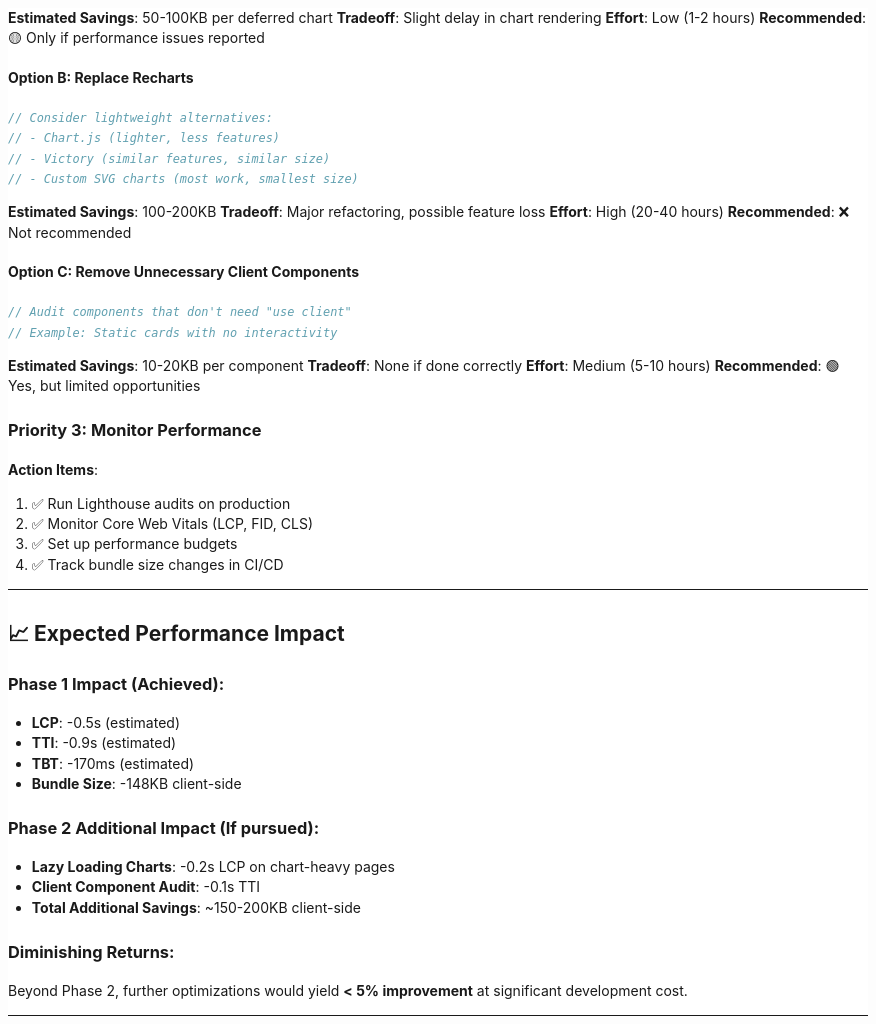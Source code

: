 **Estimated Savings**: 50-100KB per deferred chart
**Tradeoff**: Slight delay in chart rendering
**Effort**: Low (1-2 hours)
**Recommended**: 🟡 Only if performance issues reported

#### Option B: Replace Recharts
```typescript
// Consider lightweight alternatives:
// - Chart.js (lighter, less features)
// - Victory (similar features, similar size)
// - Custom SVG charts (most work, smallest size)
```

**Estimated Savings**: 100-200KB
**Tradeoff**: Major refactoring, possible feature loss
**Effort**: High (20-40 hours)
**Recommended**: ❌ Not recommended

#### Option C: Remove Unnecessary Client Components
```typescript
// Audit components that don't need "use client"
// Example: Static cards with no interactivity
```

**Estimated Savings**: 10-20KB per component
**Tradeoff**: None if done correctly
**Effort**: Medium (5-10 hours)
**Recommended**: 🟢 Yes, but limited opportunities

### Priority 3: Monitor Performance

**Action Items**:
1. ✅ Run Lighthouse audits on production
2. ✅ Monitor Core Web Vitals (LCP, FID, CLS)
3. ✅ Set up performance budgets
4. ✅ Track bundle size changes in CI/CD

---

## 📈 Expected Performance Impact

### Phase 1 Impact (Achieved):
- **LCP**: -0.5s (estimated)
- **TTI**: -0.9s (estimated)
- **TBT**: -170ms (estimated)
- **Bundle Size**: -148KB client-side

### Phase 2 Additional Impact (If pursued):
- **Lazy Loading Charts**: -0.2s LCP on chart-heavy pages
- **Client Component Audit**: -0.1s TTI
- **Total Additional Savings**: ~150-200KB client-side

### Diminishing Returns:
Beyond Phase 2, further optimizations would yield **< 5% improvement** at significant development cost.

---